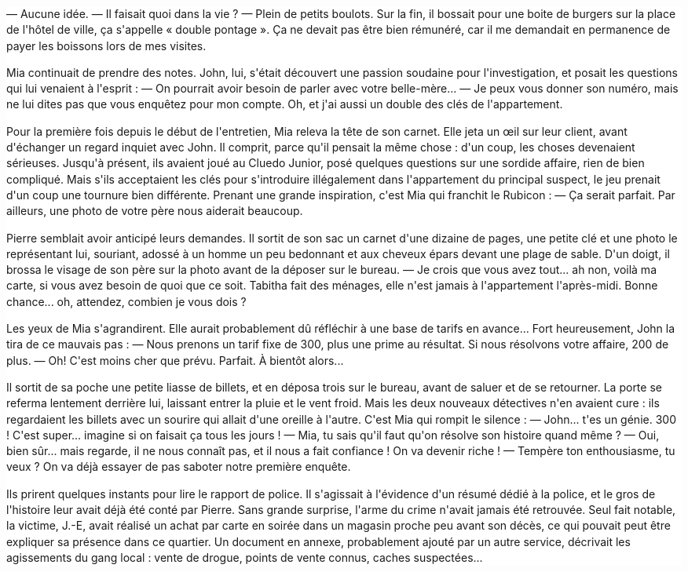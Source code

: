 — Aucune idée.
— Il faisait quoi dans la vie ?
— Plein de petits boulots. Sur la fin, il bossait pour une boite de burgers sur la place de l'hôtel de ville, ça s'appelle « double pontage ». Ça ne devait pas être bien rémunéré, car il me demandait en permanence de payer les boissons lors de mes visites.

Mia continuait de prendre des notes. John, lui, s'était découvert une passion soudaine pour l'investigation, et posait les questions qui lui venaient à l'esprit :
— On pourrait avoir besoin de parler avec votre belle-mère...
— Je peux vous donner son numéro, mais ne lui dites pas que vous enquêtez pour mon compte. Oh, et j'ai aussi un double des clés de l'appartement.

Pour la première fois depuis le début de l'entretien, Mia releva la tête de son carnet. Elle jeta un œil sur leur client, avant d'échanger un regard inquiet avec John. Il comprit, parce qu'il pensait la même chose : d'un coup, les choses devenaient sérieuses. Jusqu'à présent, ils avaient joué au Cluedo Junior, posé quelques questions sur une sordide affaire, rien de bien compliqué. Mais s'ils acceptaient les clés pour s'introduire illégalement dans l'appartement du principal suspect, le jeu prenait d'un coup une tournure bien différente. Prenant une grande inspiration, c'est Mia qui franchit le Rubicon :
— Ça serait parfait. Par ailleurs, une photo de votre père nous aiderait beaucoup.

Pierre semblait avoir anticipé leurs demandes. Il sortit de son sac un carnet d'une dizaine de pages, une petite clé et une photo le représentant lui, souriant, adossé à un homme un peu bedonnant et aux cheveux épars devant une plage de sable. D'un doigt, il brossa le visage de son père sur la photo avant de la déposer sur le bureau.
— Je crois que vous avez tout... ah non, voilà ma carte, si vous avez besoin de quoi que ce soit. Tabitha fait des ménages, elle n'est jamais à l'appartement l'après-midi. Bonne chance... oh, attendez, combien je vous dois ?

Les yeux de Mia s'agrandirent. Elle aurait probablement dû réfléchir à une base de tarifs en avance... Fort heureusement, John la tira de ce mauvais pas :
— Nous prenons un tarif fixe de 300, plus une prime au résultat. Si nous résolvons votre affaire, 200 de plus.
— Oh! C'est moins cher que prévu. Parfait. À bientôt alors...

Il sortit de sa poche une petite liasse de billets, et en déposa trois sur le bureau, avant de saluer et de se retourner.
La porte se referma lentement derrière lui, laissant entrer la pluie et le vent froid. Mais les deux nouveaux détectives n'en avaient cure : ils regardaient les billets avec un sourire qui allait d'une oreille à l'autre. C'est Mia qui rompit le silence :
— John... t'es un génie. 300 ! C'est super... imagine si on faisait ça tous les jours !
— Mia, tu sais qu'il faut qu'on résolve son histoire quand même ?
— Oui, bien sûr... mais regarde, il ne nous connaît pas, et il nous a fait confiance ! On va devenir riche !
— Tempère ton enthousiasme, tu veux ? On va déjà essayer de pas saboter notre première enquête.

Ils prirent quelques instants pour lire le rapport de police. Il s'agissait à l'évidence d'un résumé dédié à la police, et le gros de l'histoire leur avait déjà été conté par Pierre. Sans grande surprise, l'arme du crime n'avait jamais été retrouvée. Seul fait notable, la victime, J.-E, avait réalisé un achat par carte en soirée dans un magasin proche peu avant son décès, ce qui pouvait peut être expliquer sa présence dans ce quartier. Un document en annexe, probablement ajouté par un autre service, décrivait les agissements du gang local : vente de drogue, points de vente connus, caches suspectées...

